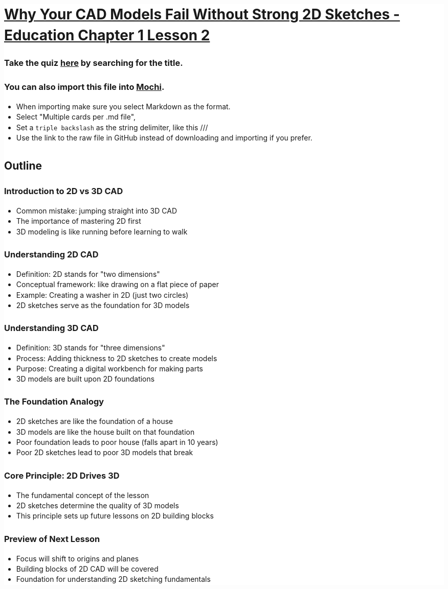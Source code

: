 # [Why Your CAD Models Fail Without Strong 2D Sketches - Education Chapter 1 Lesson 2](https://www.youtube.com/watch?v=2dpZifAUzAE)

### Take the quiz [here](https://ethanpost.github.io/quizk.ing) by searching for the title.

### You can also import this file into [Mochi](https://mochi.cards/).
- When importing make sure you select Markdown as the format.
- Select "Multiple cards per .md file", 
- Set a ```triple backslash``` as the string delimiter, like this ///
- Use the link to the raw file in GitHub instead of downloading and importing if you prefer.

## Outline

### Introduction to 2D vs 3D CAD
- Common mistake: jumping straight into 3D CAD
- The importance of mastering 2D first
- 3D modeling is like running before learning to walk

### Understanding 2D CAD
- Definition: 2D stands for "two dimensions"
- Conceptual framework: like drawing on a flat piece of paper
- Example: Creating a washer in 2D (just two circles)
- 2D sketches serve as the foundation for 3D models

### Understanding 3D CAD
- Definition: 3D stands for "three dimensions"
- Process: Adding thickness to 2D sketches to create models
- Purpose: Creating a digital workbench for making parts
- 3D models are built upon 2D foundations

### The Foundation Analogy
- 2D sketches are like the foundation of a house
- 3D models are like the house built on that foundation
- Poor foundation leads to poor house (falls apart in 10 years)
- Poor 2D sketches lead to poor 3D models that break

### Core Principle: 2D Drives 3D
- The fundamental concept of the lesson
- 2D sketches determine the quality of 3D models
- This principle sets up future lessons on 2D building blocks

### Preview of Next Lesson
- Focus will shift to origins and planes
- Building blocks of 2D CAD will be covered
- Foundation for understanding 2D sketching fundamentals
